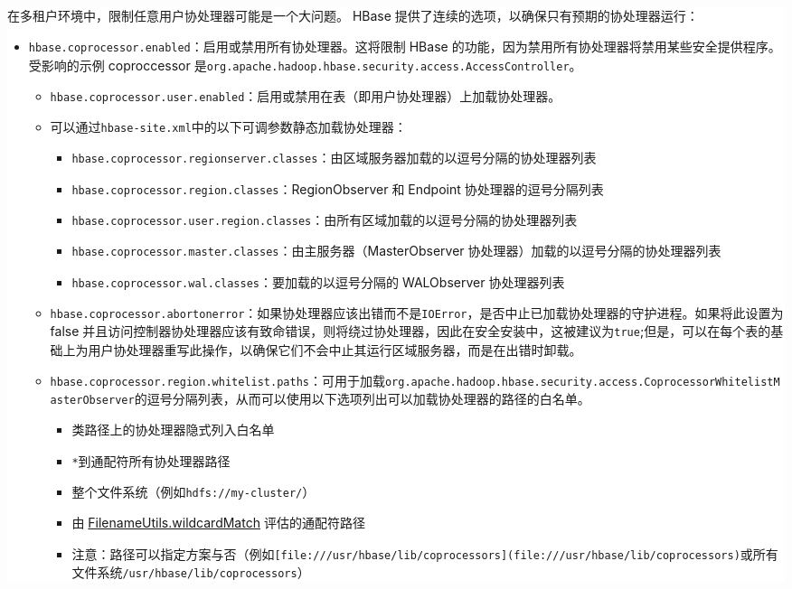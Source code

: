 在多租户环境中，限制任意用户协处理器可能是一个大问题。 HBase 提供了连续的选项，以确保只有预期的协处理器运行：

*   `hbase.coprocessor.enabled`：启用或禁用所有协处理器。这将限制 HBase 的功能，因为禁用所有协处理器将禁用某些安全提供程序。受影响的示例 coproccessor 是`org.apache.hadoop.hbase.security.access.AccessController`。

    *   `hbase.coprocessor.user.enabled`：启用或禁用在表（即用户协处理器）上加载协处理器。

    *   可以通过`hbase-site.xml`中的以下可调参数静态加载协处理器：

        *   `hbase.coprocessor.regionserver.classes`：由区域服务器加载的以逗号分隔的协处理器列表

        *   `hbase.coprocessor.region.classes`：RegionObserver 和 Endpoint 协处理器的逗号分隔列表

        *   `hbase.coprocessor.user.region.classes`：由所有区域加载的以逗号分隔的协处理器列表

        *   `hbase.coprocessor.master.classes`：由主服务器（MasterObserver 协处理器）加载的以逗号分隔的协处理器列表

        *   `hbase.coprocessor.wal.classes`：要加载的以逗号分隔的 WALObserver 协处理器列表

    *   `hbase.coprocessor.abortonerror`：如果协处理器应该出错而不是`IOError`，是否中止已加载协处理器的守护进程。如果将此设置为 false 并且访问控制器协处理器应该有致命错误，则将绕过协处理器，因此在安全安装中，这被建议为`true`;但是，可以在每个表的基础上为用户协处理器重写此操作，以确保它们不会中止其运行区域服务器，而是在出错时卸载。

    *   `hbase.coprocessor.region.whitelist.paths`：可用于加载`org.apache.hadoop.hbase.security.access.CoprocessorWhitelistMasterObserver`的逗号分隔列表，从而可以使用以下选项列出可以加载协处理器的路径的白名单。

        *   类路径上的协处理器隐式列入白名单

        *   `*`到通配符所有协处理器路径

        *   整个文件系统（例如`hdfs://my-cluster/`）

        *   由 [FilenameUtils.wildcardMatch](https://commons.apache.org/proper/commons-io/javadocs/api-release/org/apache/commons/io/FilenameUtils.html) 评估的通配符路径

        *   注意：路径可以指定方案与否（例如`[file:///usr/hbase/lib/coprocessors](file:///usr/hbase/lib/coprocessors)`或所有文件系统`/usr/hbase/lib/coprocessors`）